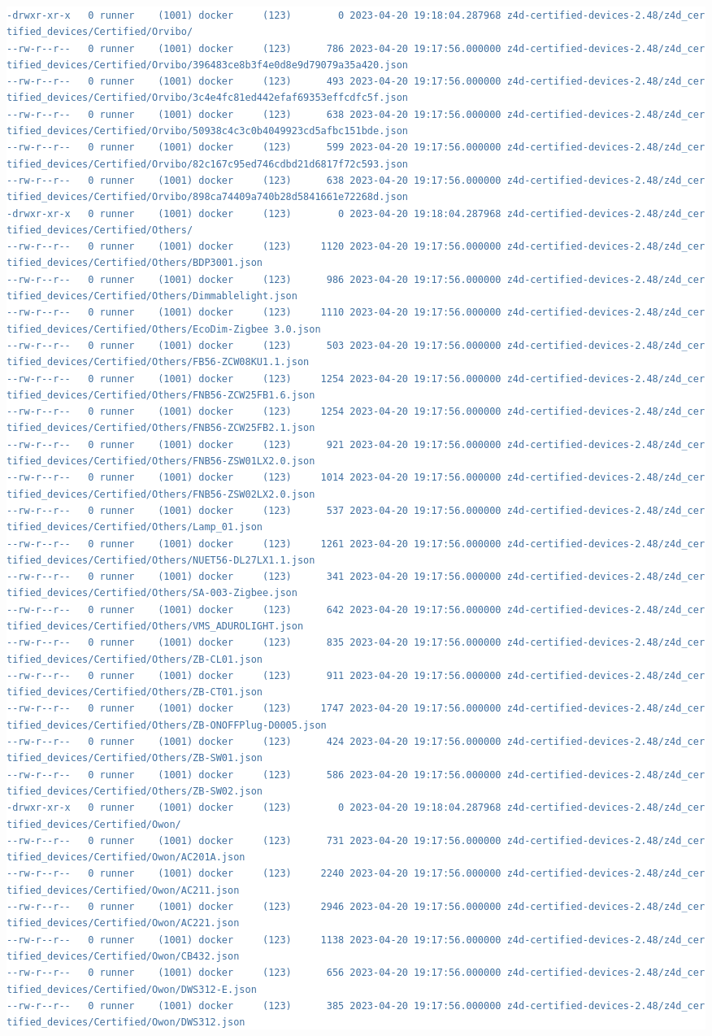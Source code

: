 ```diff
-drwxr-xr-x   0 runner    (1001) docker     (123)        0 2023-04-20 19:18:04.287968 z4d-certified-devices-2.48/z4d_certified_devices/Certified/Orvibo/
--rw-r--r--   0 runner    (1001) docker     (123)      786 2023-04-20 19:17:56.000000 z4d-certified-devices-2.48/z4d_certified_devices/Certified/Orvibo/396483ce8b3f4e0d8e9d79079a35a420.json
--rw-r--r--   0 runner    (1001) docker     (123)      493 2023-04-20 19:17:56.000000 z4d-certified-devices-2.48/z4d_certified_devices/Certified/Orvibo/3c4e4fc81ed442efaf69353effcdfc5f.json
--rw-r--r--   0 runner    (1001) docker     (123)      638 2023-04-20 19:17:56.000000 z4d-certified-devices-2.48/z4d_certified_devices/Certified/Orvibo/50938c4c3c0b4049923cd5afbc151bde.json
--rw-r--r--   0 runner    (1001) docker     (123)      599 2023-04-20 19:17:56.000000 z4d-certified-devices-2.48/z4d_certified_devices/Certified/Orvibo/82c167c95ed746cdbd21d6817f72c593.json
--rw-r--r--   0 runner    (1001) docker     (123)      638 2023-04-20 19:17:56.000000 z4d-certified-devices-2.48/z4d_certified_devices/Certified/Orvibo/898ca74409a740b28d5841661e72268d.json
-drwxr-xr-x   0 runner    (1001) docker     (123)        0 2023-04-20 19:18:04.287968 z4d-certified-devices-2.48/z4d_certified_devices/Certified/Others/
--rw-r--r--   0 runner    (1001) docker     (123)     1120 2023-04-20 19:17:56.000000 z4d-certified-devices-2.48/z4d_certified_devices/Certified/Others/BDP3001.json
--rw-r--r--   0 runner    (1001) docker     (123)      986 2023-04-20 19:17:56.000000 z4d-certified-devices-2.48/z4d_certified_devices/Certified/Others/Dimmablelight.json
--rw-r--r--   0 runner    (1001) docker     (123)     1110 2023-04-20 19:17:56.000000 z4d-certified-devices-2.48/z4d_certified_devices/Certified/Others/EcoDim-Zigbee 3.0.json
--rw-r--r--   0 runner    (1001) docker     (123)      503 2023-04-20 19:17:56.000000 z4d-certified-devices-2.48/z4d_certified_devices/Certified/Others/FB56-ZCW08KU1.1.json
--rw-r--r--   0 runner    (1001) docker     (123)     1254 2023-04-20 19:17:56.000000 z4d-certified-devices-2.48/z4d_certified_devices/Certified/Others/FNB56-ZCW25FB1.6.json
--rw-r--r--   0 runner    (1001) docker     (123)     1254 2023-04-20 19:17:56.000000 z4d-certified-devices-2.48/z4d_certified_devices/Certified/Others/FNB56-ZCW25FB2.1.json
--rw-r--r--   0 runner    (1001) docker     (123)      921 2023-04-20 19:17:56.000000 z4d-certified-devices-2.48/z4d_certified_devices/Certified/Others/FNB56-ZSW01LX2.0.json
--rw-r--r--   0 runner    (1001) docker     (123)     1014 2023-04-20 19:17:56.000000 z4d-certified-devices-2.48/z4d_certified_devices/Certified/Others/FNB56-ZSW02LX2.0.json
--rw-r--r--   0 runner    (1001) docker     (123)      537 2023-04-20 19:17:56.000000 z4d-certified-devices-2.48/z4d_certified_devices/Certified/Others/Lamp_01.json
--rw-r--r--   0 runner    (1001) docker     (123)     1261 2023-04-20 19:17:56.000000 z4d-certified-devices-2.48/z4d_certified_devices/Certified/Others/NUET56-DL27LX1.1.json
--rw-r--r--   0 runner    (1001) docker     (123)      341 2023-04-20 19:17:56.000000 z4d-certified-devices-2.48/z4d_certified_devices/Certified/Others/SA-003-Zigbee.json
--rw-r--r--   0 runner    (1001) docker     (123)      642 2023-04-20 19:17:56.000000 z4d-certified-devices-2.48/z4d_certified_devices/Certified/Others/VMS_ADUROLIGHT.json
--rw-r--r--   0 runner    (1001) docker     (123)      835 2023-04-20 19:17:56.000000 z4d-certified-devices-2.48/z4d_certified_devices/Certified/Others/ZB-CL01.json
--rw-r--r--   0 runner    (1001) docker     (123)      911 2023-04-20 19:17:56.000000 z4d-certified-devices-2.48/z4d_certified_devices/Certified/Others/ZB-CT01.json
--rw-r--r--   0 runner    (1001) docker     (123)     1747 2023-04-20 19:17:56.000000 z4d-certified-devices-2.48/z4d_certified_devices/Certified/Others/ZB-ONOFFPlug-D0005.json
--rw-r--r--   0 runner    (1001) docker     (123)      424 2023-04-20 19:17:56.000000 z4d-certified-devices-2.48/z4d_certified_devices/Certified/Others/ZB-SW01.json
--rw-r--r--   0 runner    (1001) docker     (123)      586 2023-04-20 19:17:56.000000 z4d-certified-devices-2.48/z4d_certified_devices/Certified/Others/ZB-SW02.json
-drwxr-xr-x   0 runner    (1001) docker     (123)        0 2023-04-20 19:18:04.287968 z4d-certified-devices-2.48/z4d_certified_devices/Certified/Owon/
--rw-r--r--   0 runner    (1001) docker     (123)      731 2023-04-20 19:17:56.000000 z4d-certified-devices-2.48/z4d_certified_devices/Certified/Owon/AC201A.json
--rw-r--r--   0 runner    (1001) docker     (123)     2240 2023-04-20 19:17:56.000000 z4d-certified-devices-2.48/z4d_certified_devices/Certified/Owon/AC211.json
--rw-r--r--   0 runner    (1001) docker     (123)     2946 2023-04-20 19:17:56.000000 z4d-certified-devices-2.48/z4d_certified_devices/Certified/Owon/AC221.json
--rw-r--r--   0 runner    (1001) docker     (123)     1138 2023-04-20 19:17:56.000000 z4d-certified-devices-2.48/z4d_certified_devices/Certified/Owon/CB432.json
--rw-r--r--   0 runner    (1001) docker     (123)      656 2023-04-20 19:17:56.000000 z4d-certified-devices-2.48/z4d_certified_devices/Certified/Owon/DWS312-E.json
--rw-r--r--   0 runner    (1001) docker     (123)      385 2023-04-20 19:17:56.000000 z4d-certified-devices-2.48/z4d_certified_devices/Certified/Owon/DWS312.json
```